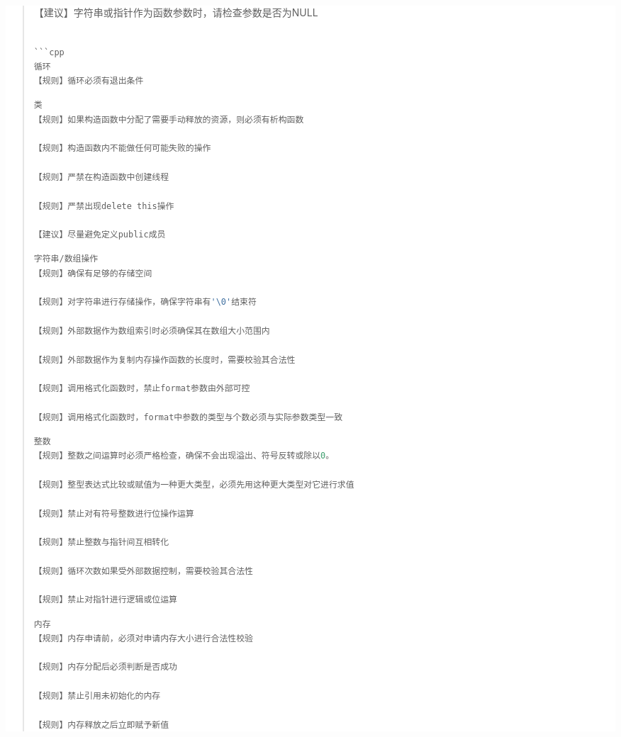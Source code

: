 >   
>   【建议】字符串或指针作为函数参数时，请检查参数是否为NULL
>   ```
>
>   ```cpp
>   循环
>   【规则】循环必须有退出条件
>   ```
>
>   ```cpp
>   类
>   【规则】如果构造函数中分配了需要手动释放的资源，则必须有析构函数
>   
>   【规则】构造函数内不能做任何可能失败的操作
>   
>   【规则】严禁在构造函数中创建线程
>   
>   【规则】严禁出现delete this操作
>   
>   【建议】尽量避免定义public成员
>   ```
>
>   ```cpp
>   字符串/数组操作
>   【规则】确保有足够的存储空间
>   
>   【规则】对字符串进行存储操作，确保字符串有'\0'结束符
>   
>   【规则】外部数据作为数组索引时必须确保其在数组大小范围内
>   
>   【规则】外部数据作为复制内存操作函数的长度时，需要校验其合法性
>   
>   【规则】调用格式化函数时，禁止format参数由外部可控
>   
>   【规则】调用格式化函数时，format中参数的类型与个数必须与实际参数类型一致
>   ```
>
>   ```cpp
>   整数
>   【规则】整数之间运算时必须严格检查，确保不会出现溢出、符号反转或除以0。
>   
>   【规则】整型表达式比较或赋值为一种更大类型，必须先用这种更大类型对它进行求值
>   
>   【规则】禁止对有符号整数进行位操作运算
>   
>   【规则】禁止整数与指针间互相转化
>   
>   【规则】循环次数如果受外部数据控制，需要校验其合法性
>   
>   【规则】禁止对指针进行逻辑或位运算
>   ```
>
>   ```cpp
>   内存
>   【规则】内存申请前，必须对申请内存大小进行合法性校验
>   
>   【规则】内存分配后必须判断是否成功
>   
>   【规则】禁止引用未初始化的内存
>   
>   【规则】内存释放之后立即赋予新值
>   ```
